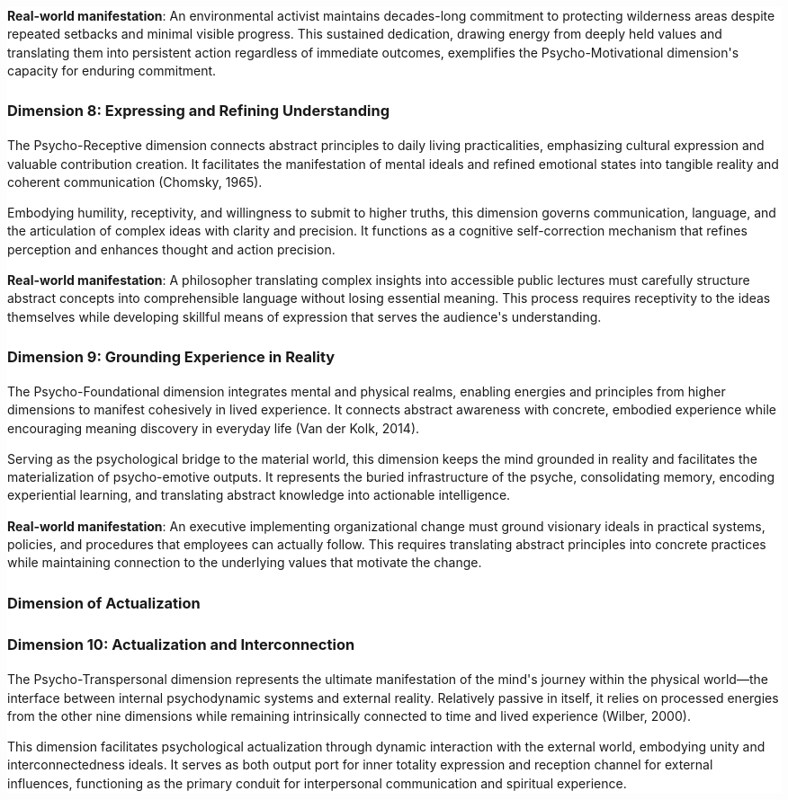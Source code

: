 
**Real-world manifestation**: An environmental activist maintains decades-long commitment to protecting wilderness areas despite repeated setbacks and minimal visible progress. This sustained dedication, drawing energy from deeply held values and translating them into persistent action regardless of immediate outcomes, exemplifies the Psycho-Motivational dimension's capacity for enduring commitment.

### Dimension 8: Expressing and Refining Understanding
The Psycho-Receptive dimension connects abstract principles to daily living practicalities, emphasizing cultural expression and valuable contribution creation. It facilitates the manifestation of mental ideals and refined emotional states into tangible reality and coherent communication (Chomsky, 1965).

Embodying humility, receptivity, and willingness to submit to higher truths, this dimension governs communication, language, and the articulation of complex ideas with clarity and precision. It functions as a cognitive self-correction mechanism that refines perception and enhances thought and action precision.


**Real-world manifestation**: A philosopher translating complex insights into accessible public lectures must carefully structure abstract concepts into comprehensible language without losing essential meaning. This process requires receptivity to the ideas themselves while developing skillful means of expression that serves the audience's understanding.

### Dimension 9: Grounding Experience in Reality
The Psycho-Foundational dimension integrates mental and physical realms, enabling energies and principles from higher dimensions to manifest cohesively in lived experience. It connects abstract awareness with concrete, embodied experience while encouraging meaning discovery in everyday life (Van der Kolk, 2014).

Serving as the psychological bridge to the material world, this dimension keeps the mind grounded in reality and facilitates the materialization of psycho-emotive outputs. It represents the buried infrastructure of the psyche, consolidating memory, encoding experiential learning, and translating abstract knowledge into actionable intelligence.


**Real-world manifestation**: An executive implementing organizational change must ground visionary ideals in practical systems, policies, and procedures that employees can actually follow. This requires translating abstract principles into concrete practices while maintaining connection to the underlying values that motivate the change.

### Dimension of Actualization

### Dimension 10: Actualization and Interconnection
The Psycho-Transpersonal dimension represents the ultimate manifestation of the mind's journey within the physical world—the interface between internal psychodynamic systems and external reality. Relatively passive in itself, it relies on processed energies from the other nine dimensions while remaining intrinsically connected to time and lived experience (Wilber, 2000).

This dimension facilitates psychological actualization through dynamic interaction with the external world, embodying unity and interconnectedness ideals. It serves as both output port for inner totality expression and reception channel for external influences, functioning as the primary conduit for interpersonal communication and spiritual experience.
